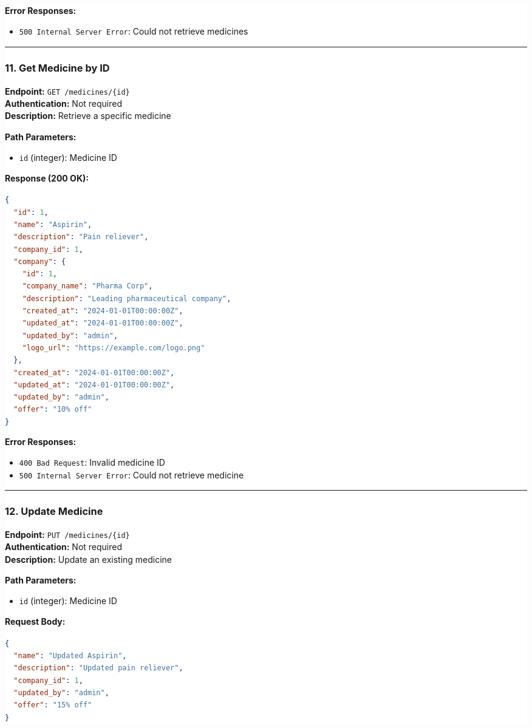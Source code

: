 **Error Responses:**
- `500 Internal Server Error`: Could not retrieve medicines

---

### 11. Get Medicine by ID
**Endpoint:** `GET /medicines/{id}`  
**Authentication:** Not required  
**Description:** Retrieve a specific medicine

**Path Parameters:**
- `id` (integer): Medicine ID

**Response (200 OK):**
```json
{
  "id": 1,
  "name": "Aspirin",
  "description": "Pain reliever",
  "company_id": 1,
  "company": {
    "id": 1,
    "company_name": "Pharma Corp",
    "description": "Leading pharmaceutical company",
    "created_at": "2024-01-01T00:00:00Z",
    "updated_at": "2024-01-01T00:00:00Z",
    "updated_by": "admin",
    "logo_url": "https://example.com/logo.png"
  },
  "created_at": "2024-01-01T00:00:00Z",
  "updated_at": "2024-01-01T00:00:00Z",
  "updated_by": "admin",
  "offer": "10% off"
}
```

**Error Responses:**
- `400 Bad Request`: Invalid medicine ID
- `500 Internal Server Error`: Could not retrieve medicine

---

### 12. Update Medicine
**Endpoint:** `PUT /medicines/{id}`  
**Authentication:** Not required  
**Description:** Update an existing medicine

**Path Parameters:**
- `id` (integer): Medicine ID

**Request Body:**
```json
{
  "name": "Updated Aspirin",
  "description": "Updated pain reliever",
  "company_id": 1,
  "updated_by": "admin",
  "offer": "15% off"
}
```
